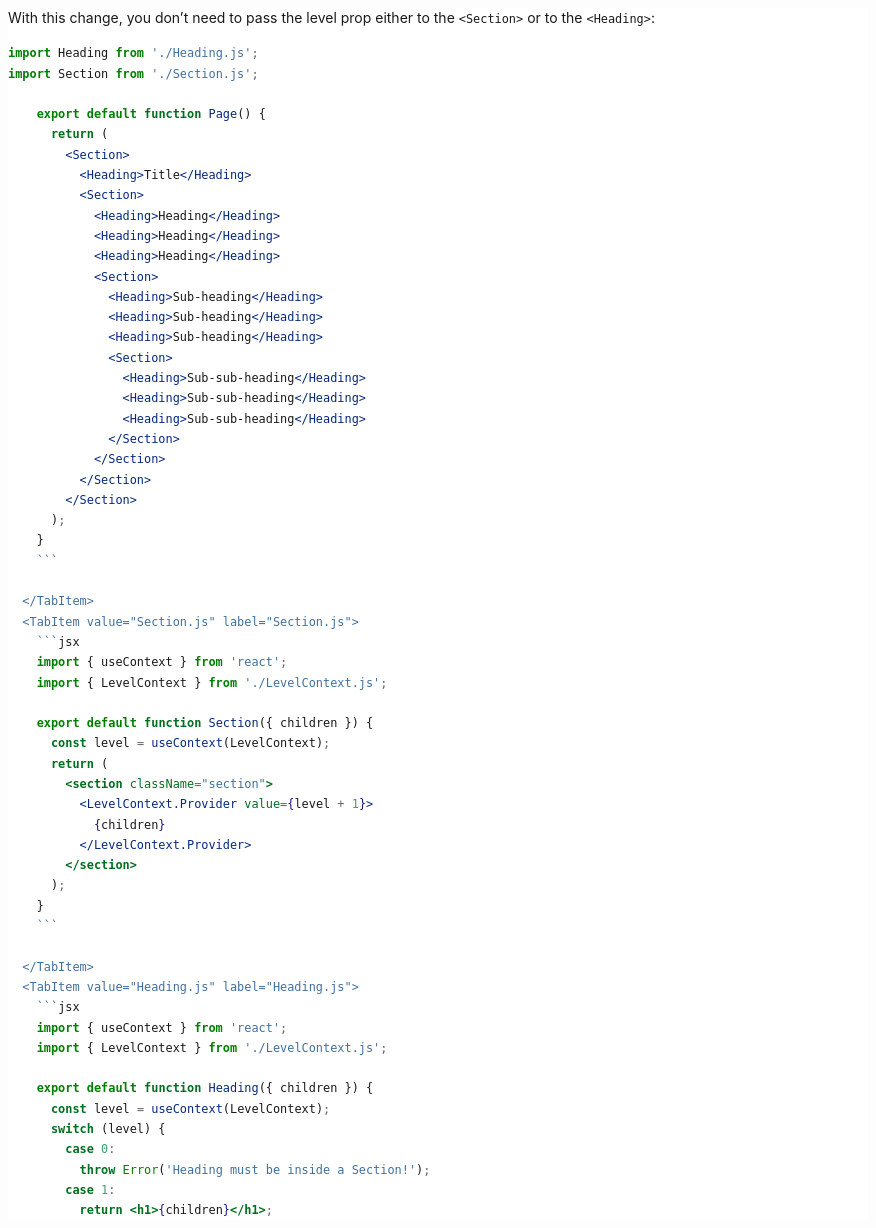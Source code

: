 With this change, you don’t need to pass the level prop either to the `<Section>` or to the `<Heading>`:
<Tabs>
<TabItem value="App.js" label="App.js" default>

````jsx
import Heading from './Heading.js';
import Section from './Section.js';

    export default function Page() {
      return (
        <Section>
          <Heading>Title</Heading>
          <Section>
            <Heading>Heading</Heading>
            <Heading>Heading</Heading>
            <Heading>Heading</Heading>
            <Section>
              <Heading>Sub-heading</Heading>
              <Heading>Sub-heading</Heading>
              <Heading>Sub-heading</Heading>
              <Section>
                <Heading>Sub-sub-heading</Heading>
                <Heading>Sub-sub-heading</Heading>
                <Heading>Sub-sub-heading</Heading>
              </Section>
            </Section>
          </Section>
        </Section>
      );
    }
    ```

  </TabItem>
  <TabItem value="Section.js" label="Section.js">
    ```jsx
    import { useContext } from 'react';
    import { LevelContext } from './LevelContext.js';

    export default function Section({ children }) {
      const level = useContext(LevelContext);
      return (
        <section className="section">
          <LevelContext.Provider value={level + 1}>
            {children}
          </LevelContext.Provider>
        </section>
      );
    }
    ```

  </TabItem>
  <TabItem value="Heading.js" label="Heading.js">
    ```jsx
    import { useContext } from 'react';
    import { LevelContext } from './LevelContext.js';

    export default function Heading({ children }) {
      const level = useContext(LevelContext);
      switch (level) {
        case 0:
          throw Error('Heading must be inside a Section!');
        case 1:
          return <h1>{children}</h1>;
````